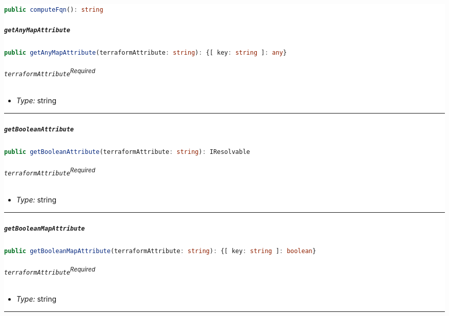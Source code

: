 ```typescript
public computeFqn(): string
```

##### `getAnyMapAttribute` <a name="getAnyMapAttribute" id="@cdktf/provider-azurerm.mobileNetworkSimPolicy.MobileNetworkSimPolicySliceDataNetworkOutputReference.getAnyMapAttribute"></a>

```typescript
public getAnyMapAttribute(terraformAttribute: string): {[ key: string ]: any}
```

###### `terraformAttribute`<sup>Required</sup> <a name="terraformAttribute" id="@cdktf/provider-azurerm.mobileNetworkSimPolicy.MobileNetworkSimPolicySliceDataNetworkOutputReference.getAnyMapAttribute.parameter.terraformAttribute"></a>

- *Type:* string

---

##### `getBooleanAttribute` <a name="getBooleanAttribute" id="@cdktf/provider-azurerm.mobileNetworkSimPolicy.MobileNetworkSimPolicySliceDataNetworkOutputReference.getBooleanAttribute"></a>

```typescript
public getBooleanAttribute(terraformAttribute: string): IResolvable
```

###### `terraformAttribute`<sup>Required</sup> <a name="terraformAttribute" id="@cdktf/provider-azurerm.mobileNetworkSimPolicy.MobileNetworkSimPolicySliceDataNetworkOutputReference.getBooleanAttribute.parameter.terraformAttribute"></a>

- *Type:* string

---

##### `getBooleanMapAttribute` <a name="getBooleanMapAttribute" id="@cdktf/provider-azurerm.mobileNetworkSimPolicy.MobileNetworkSimPolicySliceDataNetworkOutputReference.getBooleanMapAttribute"></a>

```typescript
public getBooleanMapAttribute(terraformAttribute: string): {[ key: string ]: boolean}
```

###### `terraformAttribute`<sup>Required</sup> <a name="terraformAttribute" id="@cdktf/provider-azurerm.mobileNetworkSimPolicy.MobileNetworkSimPolicySliceDataNetworkOutputReference.getBooleanMapAttribute.parameter.terraformAttribute"></a>

- *Type:* string

---
